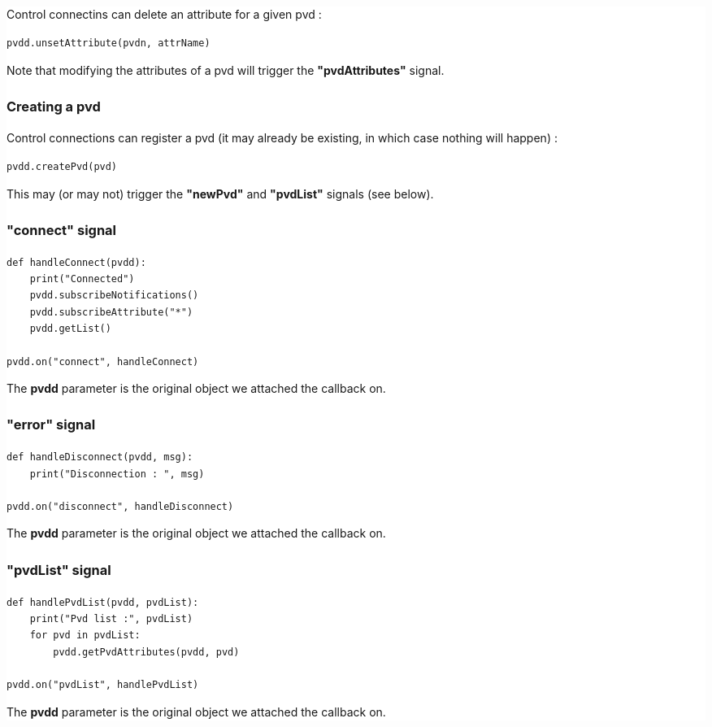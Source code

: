Control connectins can delete an attribute for a given pvd :

~~~~
pvdd.unsetAttribute(pvdn, attrName)
~~~~

Note that modifying the attributes of a pvd will trigger the __"pvdAttributes"__ signal.

### Creating a pvd

Control connections can register a pvd (it may already be existing, in which case nothing
will happen) :

~~~~
pvdd.createPvd(pvd)
~~~~

This may (or may not) trigger the __"newPvd"__ and __"pvdList"__ signals (see below).

### "connect" signal

~~~~
def handleConnect(pvdd):
	print("Connected")
	pvdd.subscribeNotifications()
	pvdd.subscribeAttribute("*")
	pvdd.getList()

pvdd.on("connect", handleConnect)
~~~~

The __pvdd__ parameter is the original object we attached the callback on.

### "error" signal

~~~~
def handleDisconnect(pvdd, msg):
	print("Disconnection : ", msg)

pvdd.on("disconnect", handleDisconnect)
~~~~

The __pvdd__ parameter is the original object we attached the callback on.

### "pvdList" signal

~~~~
def handlePvdList(pvdd, pvdList):
	print("Pvd list :", pvdList)
	for pvd in pvdList:
		pvdd.getPvdAttributes(pvdd, pvd)

pvdd.on("pvdList", handlePvdList)
~~~~

The __pvdd__ parameter is the original object we attached the callback on.
